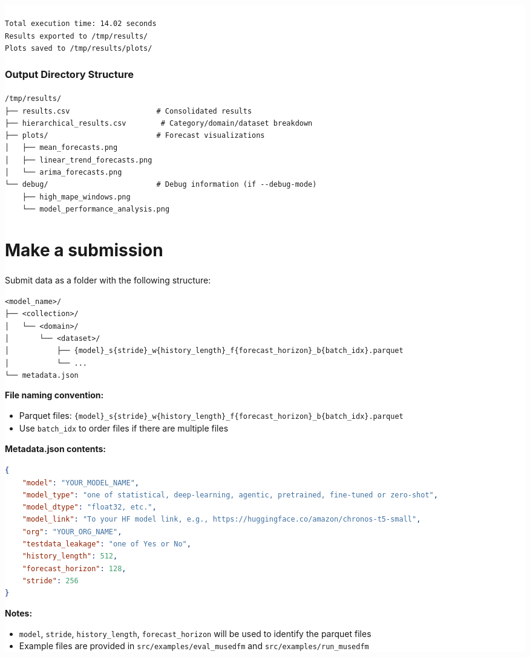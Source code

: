 ```

Total execution time: 14.02 seconds
Results exported to /tmp/results/
Plots saved to /tmp/results/plots/
```

### Output Directory Structure

```
/tmp/results/
├── results.csv                    # Consolidated results
├── hierarchical_results.csv        # Category/domain/dataset breakdown
├── plots/                         # Forecast visualizations
│   ├── mean_forecasts.png
│   ├── linear_trend_forecasts.png
│   └── arima_forecasts.png
└── debug/                         # Debug information (if --debug-mode)
    ├── high_mape_windows.png
    └── model_performance_analysis.png
```

# Make a submission

Submit data as a folder with the following structure:

```
<model_name>/
├── <collection>/
│   └── <domain>/
│       └── <dataset>/
│           ├── {model}_s{stride}_w{history_length}_f{forecast_horizon}_b{batch_idx}.parquet
│           └── ...
└── metadata.json
```

**File naming convention:**
- Parquet files: `{model}_s{stride}_w{history_length}_f{forecast_horizon}_b{batch_idx}.parquet`
- Use `batch_idx` to order files if there are multiple files

**Metadata.json contents:**
```json
{
    "model": "YOUR_MODEL_NAME",
    "model_type": "one of statistical, deep-learning, agentic, pretrained, fine-tuned or zero-shot",
    "model_dtype": "float32, etc.",
    "model_link": "To your HF model link, e.g., https://huggingface.co/amazon/chronos-t5-small",
    "org": "YOUR_ORG_NAME",
    "testdata_leakage": "one of Yes or No",
    "history_length": 512,
    "forecast_horizon": 128,
    "stride": 256
}
```

**Notes:**
- `model`, `stride`, `history_length`, `forecast_horizon` will be used to identify the parquet files
- Example files are provided in `src/examples/eval_musedfm` and `src/examples/run_musedfm`